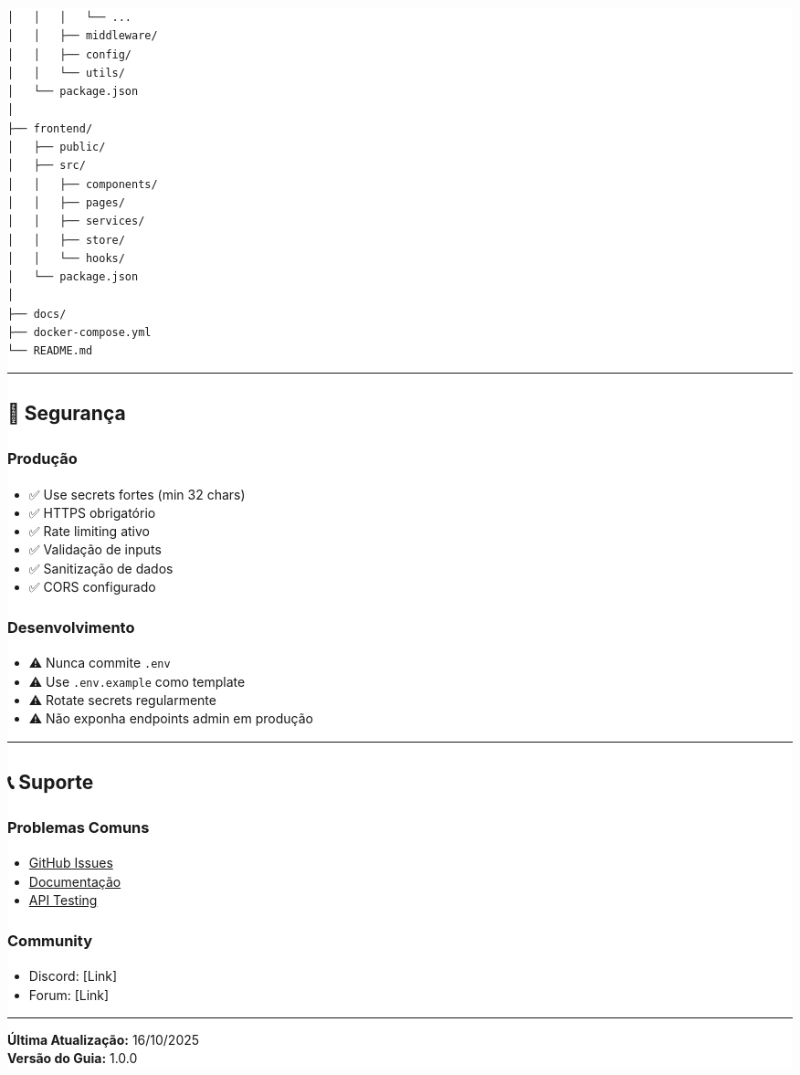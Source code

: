 ```
│   │   │   └── ...
│   │   ├── middleware/
│   │   ├── config/
│   │   └── utils/
│   └── package.json
│
├── frontend/
│   ├── public/
│   ├── src/
│   │   ├── components/
│   │   ├── pages/
│   │   ├── services/
│   │   ├── store/
│   │   └── hooks/
│   └── package.json
│
├── docs/
├── docker-compose.yml
└── README.md
```

---

## 🔐 Segurança

### Produção
- ✅ Use secrets fortes (min 32 chars)
- ✅ HTTPS obrigatório
- ✅ Rate limiting ativo
- ✅ Validação de inputs
- ✅ Sanitização de dados
- ✅ CORS configurado

### Desenvolvimento
- ⚠️ Nunca commite `.env`
- ⚠️ Use `.env.example` como template
- ⚠️ Rotate secrets regularmente
- ⚠️ Não exponha endpoints admin em produção

---

## 📞 Suporte

### Problemas Comuns
- [GitHub Issues](https://github.com/schwammrosa/easycraft/issues)
- [Documentação](README.md)
- [API Testing](../backend/API_TESTING.md)

### Community
- Discord: [Link]
- Forum: [Link]

---

**Última Atualização:** 16/10/2025  
**Versão do Guia:** 1.0.0
